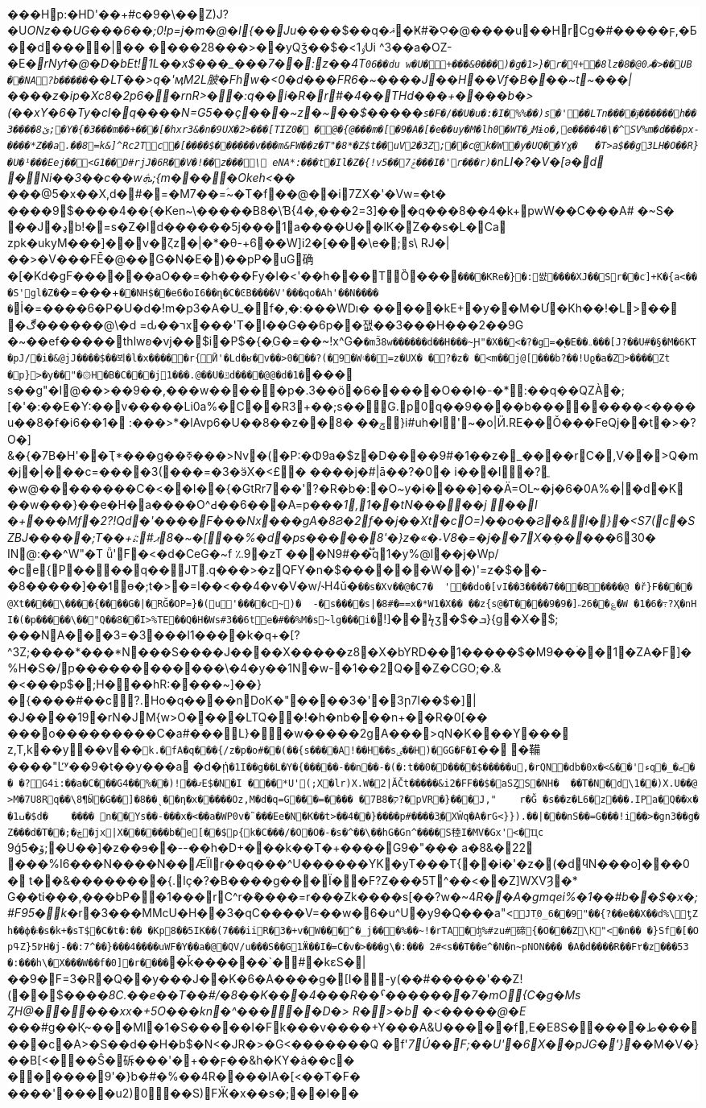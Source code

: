 ���Hp:�HD'��+#c�9�\��\Z)J?�U*ONz��UG���6��;0!p=j�m�@�I{��J u�*���$��q�ޣ�Ҝ#̄�Ϙ�@����u��HrCg�#�����ϝ,�Б��d����|�� ����28���>��yQǯ��$�<ٶ1Ui	^3��a�OZ-�E� *rNyϯ�@�D�bEt!1L��x$���_���7��:z��4T`06��du w�U�+���&Ɵ���)�g�1>}�r�ϥ+�8lz�ވ0@�8�>��UB��NA׽?b��� ��`�� LT� �>q�'ӎM2L䏢�Fhw�<0�d���FR6�~����J͹��H��Vf�B� ��~t~���|����z�ip�Xc8�2p6��rnR>��:q��i�R�r#�4 ��T H d� ��+����b�>(��xY�6�Ty�cl�q����N=G5��ҫ ���~z�~��$� ����`s�F�/��U�u�:�I�%%��)s�'��LTn����ɉ������h��3����8ێ;�Y�{�3���m��+���[�hxr3&�n�9UX�2>���[TIZ0� �@�{@���m�[�9�A�[�e��uy�M�lh0�ԜT�ڗMɨo�,e����4�\�^SV%m� d���px-����*Z��a.��8=k&]^Rϲ2Tc�[����$������v���m&FW��z�T"�8*�Z$t��uV2�3Z;��cީ@k�W�y�UQ��Yɣ�	�T>a$��g3LH�O��R}�U�¹���Eej��<G1��D#rjJ�6R��V�!��z���\
eNA*:���t�Il�Z�{!vݞ7��5��� I�'r���r)�`nLI�?�V�[ǝ�d񝢕 �Ni��3��c��wܞ;{m����Okeh<�� ��*�@5�x��X,d�#�=�M7��=ؑ~�T�f��@��i7ZX�'�Vw=�t� ����9$����4��{�Ken~\�����B8�\Ɓ{4�,���2=3]���q���8��4�k+pwW��C���A# �~S�
��J�ډb!�=s�Z�l d������5j���1a����U��lK�۟Z��s�L�Ca  zpk�ukyM���]��v�ζz�|�*�θ-+6�݁�W]i2�[���\e�;s\	RJ�|��>�V���FĒ�@��G�N�E�)��pP�uG确�[�Kd�gF������aO��=�h���Fy�l�<'��h���TȌ���`����KRe�}�:쌼�ۨ���XJ��Sr��cֹ]+K�{a<���S'gl�Z�`�=���+`��NH$��e6�oI6��ղ�Ϲ�ϾB����V'���qo�Ah'��N�����`İ�=����6�P�U�d�!m� p3�A�U_�f�,�:���WDı� ��\���kE+�y��M�Ư�Kh��!�L>�� �ڰ������@\�d
=ԃ� �רx���'T�I��G��6p��잾��3���H���2��9G �~��ef�����thlwʚ�vj��$i�P$�{�ֽG�=��~!x^G�`�mӞ8w��� ���d��H���~Ԩ"�X��<�?�g=�ͅ�E��܅���[J ?��U#�§�M�6KT�pJ/޻�i�&@jJ����$��뵈�l�x�����r{Ӣ'�Ld�ʁ�v��>0���?(�9�W۽��=z�UX�
�?�z�	�<m��j@[���b?��!Uϱ�a�Z>����Zt�p}>�y��"�۞H�B�C���j1���.@��U�ݿ d����@@�d�1�`��� s��g"�I@��>��9��,���w�����p�.3��ӧ�6�����O��I�-�*:��q��QZÀ�;[�'�:��E�Y:��v�����Li0a%�C��R3+��;s��G.p0q��9�� ��b��������<����u��8�f�i6��1�
:��� >*�lAvp6�U��8��z��ݯ��	�8}i#uh�l'~�o|Ӥ.RE��Ǒ� ��FeQj��t�>�?O� ] &�{�7B�H'��Ҭ*���g��ߧ���>Nv�(�P:�Φ9a�$z�D����9#�1��z�_����rC�,V��>Q�m�j�|���c=����3(���=�3�ӭX�<£� ����j�#|ā��?�0� i���I�? ֱ�w@��������C�<��I��{�GtRr7��'?�R�b�:�O~y�i����]��Ӓ=OL~�j�6�0A%�|�d�K	��w���}��e�H�a����O^Ԁ��6���A=p��*�1,1�޳� tN�����j	��I	�+���Mf �2?!Qd�'����Fܑ���Nx���gA�8Ϩ�2f��j��Xt�cO=)��o�� Ϩ�&l�}�<S7(c �SZBJ�����;T��+ۂ:ޕ#]�~�8��%�d�ps�����8'�}z�«�˕V8�=�j��7X�ܼ��*���630�\
IN@:��^W"�T ǖ'F�<�d�CeG�~f
؉9�zT
���N9#��֟q1�y%@l��j�Wp/�ce{P����q��JT.q���>�zQFY�n�$������W��)'=z�$��-�8� ����]��ߗө�;t�>�=I��<��4�v�V�w/˞H4 ǔ�`��s�Xv��@�C7�	'��do�[vI��3����7���B��� �@
�ř}F���� @Xt����\����{����G�|�RĞ�OP=}�(u'����c~)�	-�s��� �s|�8#�==x�*W1�X��	��z{s@ �T����9� 9�]˶26��؏�W
� 1�6�߹?Ҳ�nHI�(�p����� \��" Q��8��֩I>%TE��Q�H�Ws#3��6te�#��%M�s~lg���i�`!]��ϟʒ�$�ܒ}{g�X�$;
���NA���3=�3���l1����k�q+�[?^3Z;����*���*N���S����J� ���X�����z8�X�bYRD��1�����$�M9��ۤ��1�ZA�F]�%H�S�/p������� �����\�4�y��1N�w-�1��2Q��Z�CGO;�.& �<���p$�;H���hR:��*��*~]��}
�{����#��c?.Ho�q����nDoK �"����3�'�3ր7l��$�]|�J����19�rN�JM{w>O�͇���LTQ��!�h�nb���n+��R�0[��
���o���������C�a#���L}��w�����2gA���>qN�K���Y���🧯z,T,k��y\��v��`k.�fA�q���{/z�p�o#��(�� {s����A!��H��sٸ��H)�GG�F�I`��  �鞴����"L̛ʸ��9�t��y���a
�d�ῄ`� 1I��g��L�Υ�{�����-� �n��-�(�:t��0�D ����$�����u,�rQN�db�0x�<&��'ءq�_�ޒ�� �?G4i:��a�C���G4��%��)!��ޤE$�N�I ���*U'(;X�lr)X.W�2|ĂČt�����&i2�FF��$�aSȤS�NH�	��T�N�d\1��)X.U��@>M�7U8Rq��\8¶Ӹ�G��]�8��ˎ��ƞ�x�����Oz,M�d�q=G჊���=����
�7B8�ק?�pVR�}���J,"	r�Ğ	�s��z�L 6�z���.IPa�Q��x��1ߎ�$d� 	���� n��Ys��-���x�<��a�WP0v�˜���Ee�N�K��t>��4��}����p#����3ֳ�XŴq�A�rG<}}).��|���nS��=G���!i��>�gn3��ց�Z���d�T��;�ڿ�jx|X������b�ۧe [��$p{k�C���/�O�O�-�s� ^��\��hG�Gn^����S稑I� MV�Gx'<�Ҵc`9ǵ5�ۆ;�U��]�z��ɘ��--��h�D+���k��T�+���� G9�"��� a�8&�22 ���%I6���N����N��ÆÏlr��q���^U������YK �yT���T{��i� '�z�(�d ϥN���o]���0�	t��&� �������{.ӏҫ�?�B����g�� �Ϊ��F?Z���5T^��<��Z]WXVȜ�*
G��ti��� ,���bP��1���rC^r�ް����=r���Zk����s[��?w�~4*R��A�gmqei%�1�� #b��$� x�;
#F95�k*�r�3�� �MMcU�H��3�qC����V=��w�\6�u^U�y9�Q���a"<`JTֵ0_6��9⒧"��{?��e��X��d%\ƫZh��ф�܃�s�k+�sT$�C�t�:��
�Kp8��5IK��(7���iiR�3�+v�W���^�_j���%��~!�rTA�ʤ%#zu#碲{�O���Z\K"<�n�� 
�}Sf�[�OpߟZ}߈5H�j-��:7^��}���4����uWF�Y��a�@�QV/u���S��G1Ӝ��I�=C�v�>���g\�:���
2#<s��T��e^�N�n~pNON���
�A�d�� ��R��F٢�z���53�:���h\�X�� �W��f�0]�r����`�ǩ������`�\#�kɛS�|��9�F=3�R�Q��y���J��K�6�A����g�[I�-y(��#�����'��Z!(��$� ���_8C.��e��T��#/�8��K���4���R��ˁ�� ����� 7�mO{C�g�Ms
ȤH@�����xx�+5O���kn�^�����D�>	R�>�b
�<�����@�E
���_#g��Қ~���Ml�1�S�����I�Fk���v����+Y���A&U�����f,E�E8S�����ط������ c�A>�S��d��H�b$�N<�JR�>�G<�������Q	�f'*7Ú��F;��U'�6X��pJG�'}�*�M�V�}��B[<�׎��Ŝ�䂨���'�+��ϝ��&h�KY�ȧ��c� 
������9'�}b�#�%��4R����IA�[<��T�F� ��� �'����u2)0��S)FӜ�x��s�;��l��